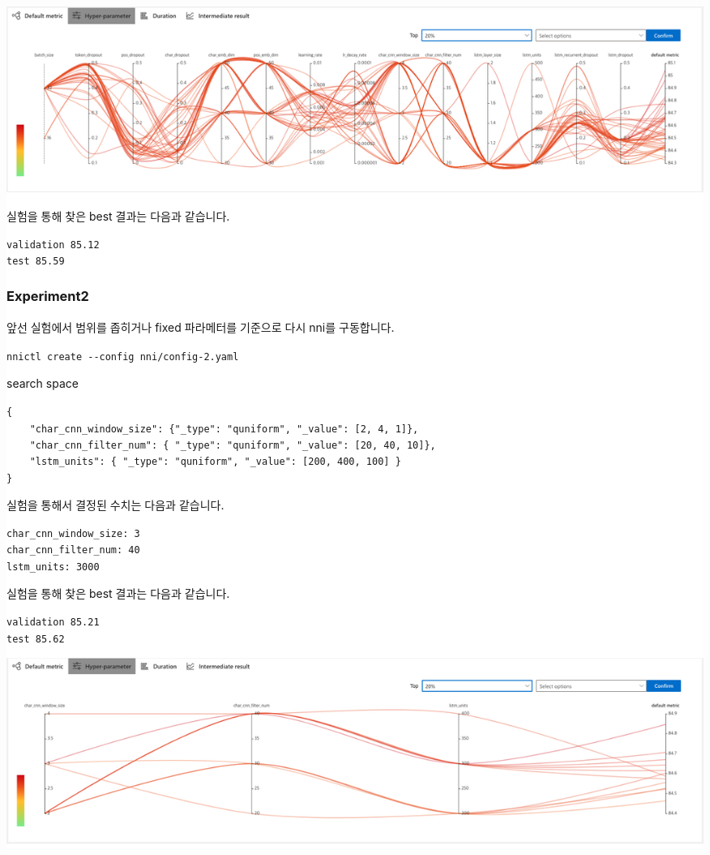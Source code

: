 
![experiment2](./assets/experiment1.png)

실험을 통해 찾은 best 결과는 다음과 같습니다.    

    validation 85.12
    test 85.59
    
### Experiment2
앞선 실험에서 범위를 좁히거나 fixed 파라메터를 기준으로 다시 nni를 구동합니다.

    nnictl create --config nni/config-2.yaml
    
search space

    {
        "char_cnn_window_size": {"_type": "quniform", "_value": [2, 4, 1]},
        "char_cnn_filter_num": { "_type": "quniform", "_value": [20, 40, 10]},
        "lstm_units": { "_type": "quniform", "_value": [200, 400, 100] }
    }
    

실험을 통해서 결정된 수치는 다음과 같습니다.

    char_cnn_window_size: 3
    char_cnn_filter_num: 40
    lstm_units: 3000
    
실험을 통해 찾은 best 결과는 다음과 같습니다.    

    validation 85.21
    test 85.62
        
    
![experiment2](./assets/experiment2.png)
 